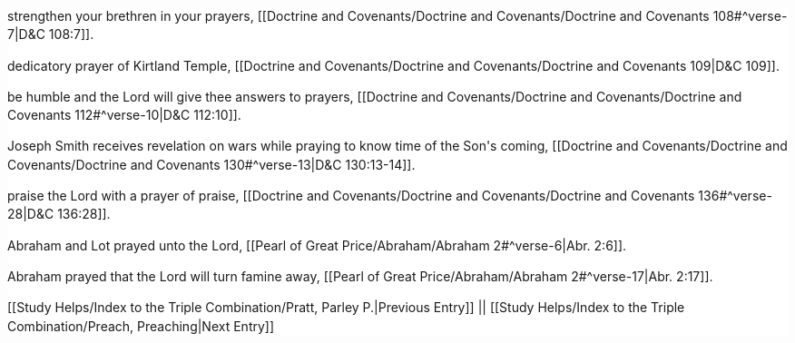 strengthen your brethren in your prayers, [[Doctrine and Covenants/Doctrine and Covenants/Doctrine and Covenants 108#^verse-7|D&C 108:7]].

 dedicatory prayer of Kirtland Temple, [[Doctrine and Covenants/Doctrine and Covenants/Doctrine and Covenants 109|D&C 109]].

 be humble and the Lord will give thee answers to prayers, [[Doctrine and Covenants/Doctrine and Covenants/Doctrine and Covenants 112#^verse-10|D&C 112:10]].

 Joseph Smith receives revelation on wars while praying to know time of the Son's coming, [[Doctrine and Covenants/Doctrine and Covenants/Doctrine and Covenants 130#^verse-13|D&C 130:13-14]].

 praise the Lord with a prayer of praise, [[Doctrine and Covenants/Doctrine and Covenants/Doctrine and Covenants 136#^verse-28|D&C 136:28]].

 Abraham and Lot prayed unto the Lord, [[Pearl of Great Price/Abraham/Abraham 2#^verse-6|Abr. 2:6]].

 Abraham prayed that the Lord will turn famine away, [[Pearl of Great Price/Abraham/Abraham 2#^verse-17|Abr. 2:17]].

[[Study Helps/Index to the Triple Combination/Pratt, Parley P.|Previous Entry]]  ||  [[Study Helps/Index to the Triple Combination/Preach, Preaching|Next Entry]]